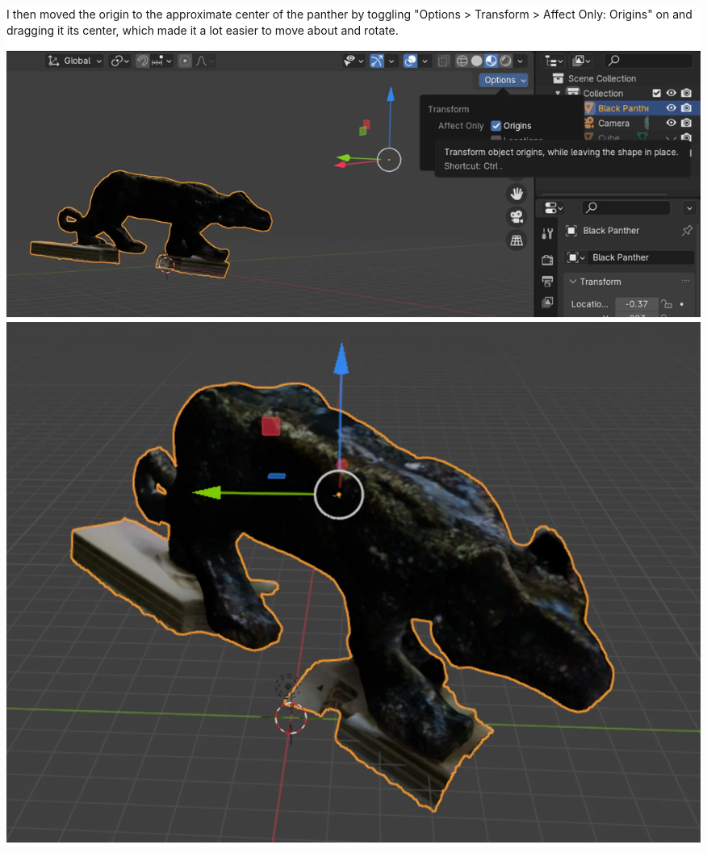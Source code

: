 I then moved the origin to the approximate center of the panther by toggling "Options > Transform > Affect Only: Origins" on and dragging it its center, which made it a lot easier to move about and rotate.

![Move origin only](move-origin.webp)
![Centered panther](centered-panther.webp)
